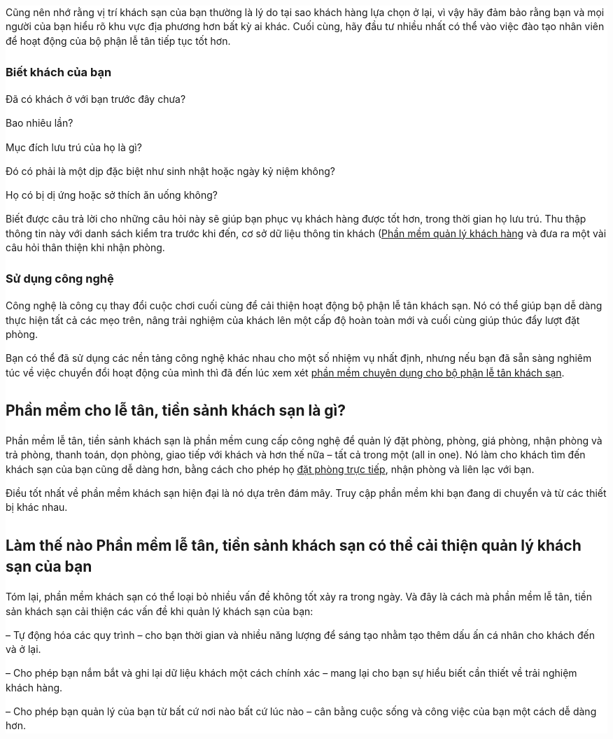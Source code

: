 Cũng nên nhớ rằng vị trí khách sạn của bạn thường là lý do tại sao khách hàng lựa chọn ở lại, vì vậy hãy đảm bảo rằng bạn và mọi người của bạn hiểu rõ khu vực địa phương hơn bất kỳ ai khác. Cuối cùng, hãy đầu tư nhiều nhất có thể vào việc đào tạo nhân viên để hoạt động của bộ phận lễ tân tiếp tục tốt hơn.

### Biết khách của bạn

Đã có khách ở với bạn trước đây chưa?

Bao nhiêu lần?

Mục đích lưu trú của họ là gì?

Đó có phải là một dịp đặc biệt như sinh nhật hoặc ngày kỷ niệm không?

Họ có bị dị ứng hoặc sở thích ăn uống không?

Biết được câu trả lời cho những câu hỏi này sẽ giúp bạn phục vụ khách hàng được tốt hơn, trong thời gian họ lưu trú. Thu thập thông tin này với danh sách kiểm tra trước khi đến, cơ sở dữ liệu thông tin khách ([Phần mềm quản lý khách hàng](https://nhavantuonglai.com/posts/) và đưa ra một vài câu hỏi thân thiện khi nhận phòng.

### Sử dụng công nghệ

Công nghệ là công cụ thay đổi cuộc chơi cuối cùng để cải thiện hoạt động bộ phận lễ tân khách sạn. Nó có thể giúp bạn dễ dàng thực hiện tất cả các mẹo trên, nâng trải nghiệm của khách lên một cấp độ hoàn toàn mới và cuối cùng giúp thúc đẩy lượt đặt phòng.

Bạn có thể đã sử dụng các nền tảng công nghệ khác nhau cho một số nhiệm vụ nhất định, nhưng nếu bạn đã sẵn sàng nghiêm túc về việc chuyển đổi hoạt động của mình thì đã đến lúc xem xét [phần mềm chuyên dụng cho bộ phận lễ tân khách sạn](https://nhavantuonglai.com/posts/).

## Phần mềm cho lễ tân, tiền sảnh khách sạn là gì?

Phần mềm lễ tân, tiền sảnh khách sạn là phần mềm cung cấp công nghệ để quản lý đặt phòng, phòng, giá phòng, nhận phòng và trả phòng, thanh toán, dọn phòng, giao tiếp với khách và hơn thế nữa – tất cả trong một (all in one). Nó làm cho khách tìm đến khách sạn của bạn cũng dễ dàng hơn, bằng cách cho phép họ [đặt phòng trực tiếp](https://nhavantuonglai.com/posts/cac-kenh-ban-phong-truc-tuyen-quan-trong-nhat-cua-khach-san), nhận phòng và liên lạc với bạn.

Điều tốt nhất về phần mềm khách sạn hiện đại là nó dựa trên đám mây. Truy cập phần mềm khi bạn đang di chuyển và từ các thiết bị khác nhau.

## Làm thế nào Phần mềm lễ tân, tiền sảnh khách sạn có thể cải thiện quản lý khách sạn của bạn

Tóm lại, phần mềm khách sạn có thể loại bỏ nhiều vấn đề không tốt xảy ra trong ngày. Và đây là cách mà phần mềm lễ tân, tiền sản khách sạn cải thiện các vấn đề khi quản lý khách sạn của bạn:

– Tự động hóa các quy trình – cho bạn thời gian và nhiều năng lượng để sáng tạo nhằm tạo thêm dấu ấn cá nhân cho khách đến và ở lại.

– Cho phép bạn nắm bắt và ghi lại dữ liệu khách một cách chính xác – mang lại cho bạn sự hiểu biết cần thiết về trải nghiệm khách hàng.

– Cho phép bạn quản lý của bạn từ bất cứ nơi nào bất cứ lúc nào – cân bằng cuộc sống và công việc của bạn một cách dễ dàng hơn.
